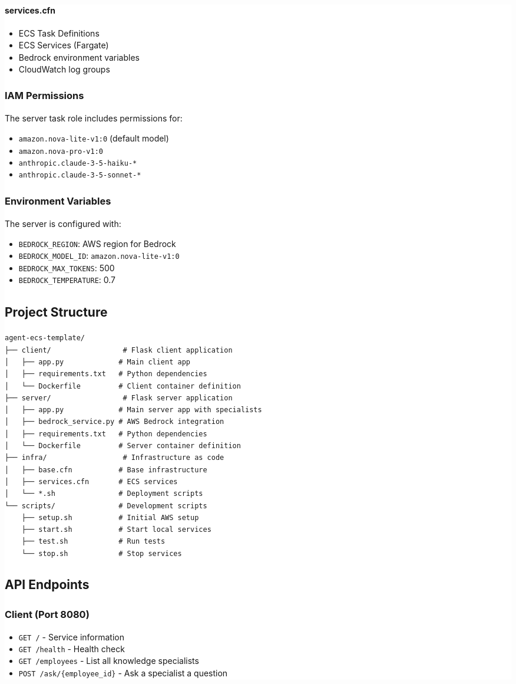 #### services.cfn
- ECS Task Definitions
- ECS Services (Fargate)
- Bedrock environment variables
- CloudWatch log groups

### IAM Permissions
The server task role includes permissions for:
- `amazon.nova-lite-v1:0` (default model)
- `amazon.nova-pro-v1:0`
- `anthropic.claude-3-5-haiku-*`
- `anthropic.claude-3-5-sonnet-*`

### Environment Variables
The server is configured with:
- `BEDROCK_REGION`: AWS region for Bedrock
- `BEDROCK_MODEL_ID`: `amazon.nova-lite-v1:0`
- `BEDROCK_MAX_TOKENS`: 500
- `BEDROCK_TEMPERATURE`: 0.7

## Project Structure

```
agent-ecs-template/
├── client/                 # Flask client application
│   ├── app.py             # Main client app
│   ├── requirements.txt   # Python dependencies
│   └── Dockerfile         # Client container definition
├── server/                 # Flask server application
│   ├── app.py             # Main server app with specialists
│   ├── bedrock_service.py # AWS Bedrock integration
│   ├── requirements.txt   # Python dependencies
│   └── Dockerfile         # Server container definition
├── infra/                  # Infrastructure as code
│   ├── base.cfn           # Base infrastructure
│   ├── services.cfn       # ECS services
│   └── *.sh               # Deployment scripts
└── scripts/               # Development scripts
    ├── setup.sh           # Initial AWS setup
    ├── start.sh           # Start local services
    ├── test.sh            # Run tests
    └── stop.sh            # Stop services
```

## API Endpoints

### Client (Port 8080)
- `GET /` - Service information
- `GET /health` - Health check
- `GET /employees` - List all knowledge specialists
- `POST /ask/{employee_id}` - Ask a specialist a question
